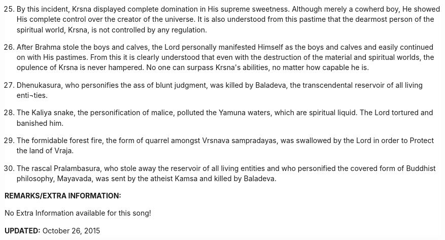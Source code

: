 25) By this incident, Krsna displayed complete domination in His supreme sweetness. Although merely a cowherd boy, He showed His complete control over the creator of the universe. It is also understood from this pastime that the dearmost person of the spiritual world, Krsna, is not controlled by any regulation.

26) After Brahma stole the boys and calves, the Lord personally manifested Himself as the boys and calves and easily continued on with His pastimes. From this it is clearly understood that even with the destruction of the material and spiritual worlds, the opulence of Krsna is never hampered. No one can surpass Krsna's abilities, no matter how capable he is.

27) Dhenukasura, who personifies the ass of blunt judgment, was killed by Baladeva, the transcendental reservoir of all living enti¬ties.

28) The Kaliya snake, the personification of malice, polluted the Yamuna waters, which are spiritual liquid. The Lord tortured and banished him.

29) The formidable forest fire, the form of quarrel amongst Vrsnava sampradayas, was swallowed by the Lord in order to Protect the land of Vraja.

30) The rascal Pralambasura, who stole away the reservoir of all living entities and who personified the covered form of Buddhist philosophy, Mayavada, was sent by the atheist Kamsa and killed by Baladeva.

**REMARKS/EXTRA INFORMATION:**

No Extra Information available for this song!

**UPDATED:** October 26, 2015